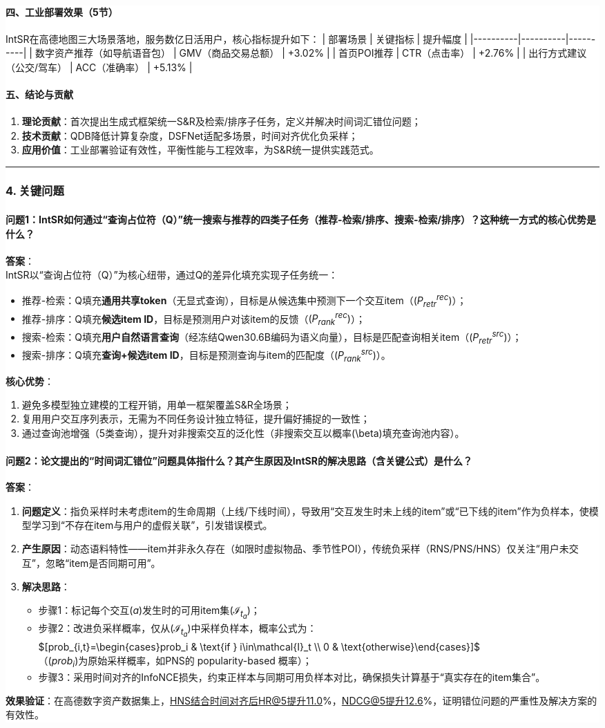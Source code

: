 
#### 四、工业部署效果（5节）
IntSR在高德地图三大场景落地，服务数亿日活用户，核心指标提升如下：
| 部署场景 | 关键指标 | 提升幅度 |
|----------|----------|----------|
| 数字资产推荐（如导航语音包） | GMV（商品交易总额） | +3.02% |
| 首页POI推荐 | CTR（点击率） | +2.76% |
| 出行方式建议（公交/驾车） | ACC（准确率） | +5.13% |


#### 五、结论与贡献
1. **理论贡献**：首次提出生成式框架统一S&R及检索/排序子任务，定义并解决时间词汇错位问题；
2. **技术贡献**：QDB降低计算复杂度，DSFNet适配多场景，时间对齐优化负采样；
3. **应用价值**：工业部署验证有效性，平衡性能与工程效率，为S&R统一提供实践范式。


---


### 4. 关键问题
#### 问题1：IntSR如何通过“查询占位符（Q）”统一搜索与推荐的四类子任务（推荐-检索/排序、搜索-检索/排序）？这种统一方式的核心优势是什么？
**答案**：  
IntSR以“查询占位符（Q）”为核心纽带，通过Q的差异化填充实现子任务统一：
- 推荐-检索：Q填充**通用共享token**（无显式查询），目标是从候选集中预测下一个交互item（$`(P_{retr}^{rec})`$）；
- 推荐-排序：Q填充**候选item ID**，目标是预测用户对该item的反馈（$`(P_{rank}^{rec})`$）；
- 搜索-检索：Q填充**用户自然语言查询**（经冻结Qwen30.6B编码为语义向量），目标是匹配查询相关item（$`(P_{retr}^{src})`$）；
- 搜索-排序：Q填充**查询+候选item ID**，目标是预测查询与item的匹配度（$`(P_{rank}^{src})`$）。

**核心优势**：
1. 避免多模型独立建模的工程开销，用单一框架覆盖S&R全场景；
2. 复用用户交互序列表示，无需为不同任务设计独立特征，提升偏好捕捉的一致性；
3. 通过查询池增强（5类查询），提升对非搜索交互的泛化性（非搜索交互以概率\(\beta\)填充查询池内容）。


#### 问题2：论文提出的“时间词汇错位”问题具体指什么？其产生原因及IntSR的解决思路（含关键公式）是什么？
**答案**：
1. **问题定义**：指负采样时未考虑item的生命周期（上线/下线时间），导致用“交互发生时未上线的item”或“已下线的item”作为负样本，使模型学习到“不存在item与用户的虚假关联”，引发错误模式。

2. **产生原因**：动态语料特性——item并非永久存在（如限时虚拟物品、季节性POI），传统负采样（RNS/PNS/HNS）仅关注“用户未交互”，忽略“item是否同期可用”。

3. **解决思路**：
   - 步骤1：标记每个交互$`(a)`$发生时的可用item集$`(\mathcal{I}_{t_a})`$；
   - 步骤2：改进负采样概率，仅从$`(\mathcal{I}_{t_a})`$中采样负样本，概率公式为：  
     $`[prob_{i,t}=\begin{cases}prob_i & \text{if } i\in\mathcal{I}_t \\ 0 & \text{otherwise}\end{cases}]`$  
     （$`(prob_i)`$为原始采样概率，如PNS的 popularity-based 概率）；
   - 步骤3：采用时间对齐的InfoNCE损失，约束正样本与同期可用负样本对比，确保损失计算基于“真实存在的item集合”。

**效果验证**：在高德数字资产数据集上，HNS结合时间对齐后HR@5提升11.0%，NDCG@5提升12.6%，证明错位问题的严重性及解决方案的有效性。

